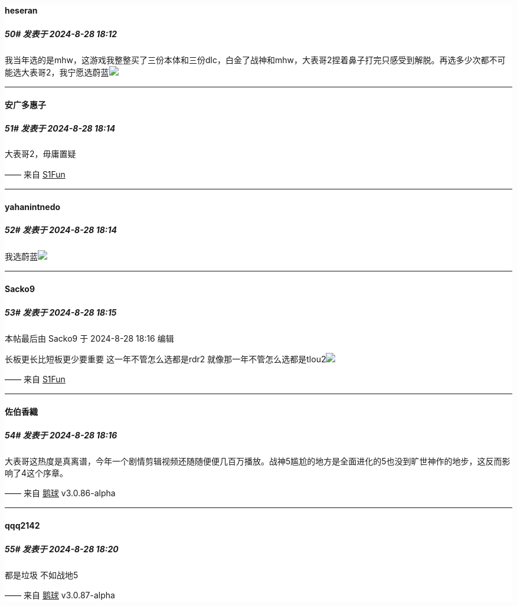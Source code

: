 ####  heseran  
##### 50#       发表于 2024-8-28 18:12

我当年选的是mhw，这游戏我整整买了三份本体和三份dlc，白金了战神和mhw，大表哥2捏着鼻子打完只感受到解脱。再选多少次都不可能选大表哥2，我宁愿选蔚蓝<img src="https://static.saraba1st.com/image/smiley/face2017/067.png" referrerpolicy="no-referrer">


*****

####  安广多惠子  
##### 51#       发表于 2024-8-28 18:14

大表哥2，毋庸置疑

—— 来自 [S1Fun](https://s1fun.koalcat.com)

*****

####  yahanintnedo  
##### 52#       发表于 2024-8-28 18:14

我选蔚蓝<img src="https://static.saraba1st.com/image/smiley/carton2017/006.png" referrerpolicy="no-referrer">

*****

####  Sacko9  
##### 53#       发表于 2024-8-28 18:15

 本帖最后由 Sacko9 于 2024-8-28 18:16 编辑 

长板更长比短板更少要重要
这一年不管怎么选都是rdr2
就像那一年不管怎么选都是tlou2<img src="https://static.saraba1st.com/image/smiley/face2017/033.png" referrerpolicy="no-referrer">

—— 来自 [S1Fun](https://s1fun.koalcat.com)

*****

####  佐伯香織  
##### 54#       发表于 2024-8-28 18:16

大表哥这热度是真离谱，今年一个剧情剪辑视频还随随便便几百万播放。战神5尴尬的地方是全面进化的5也没到旷世神作的地步，这反而影响了4这个序章。

—— 来自 [鹅球](https://www.pgyer.com/xfPejhuq) v3.0.86-alpha


*****

####  qqq2142  
##### 55#       发表于 2024-8-28 18:20

都是垃圾
不如战地5

—— 来自 [鹅球](https://www.pgyer.com/xfPejhuq) v3.0.87-alpha
